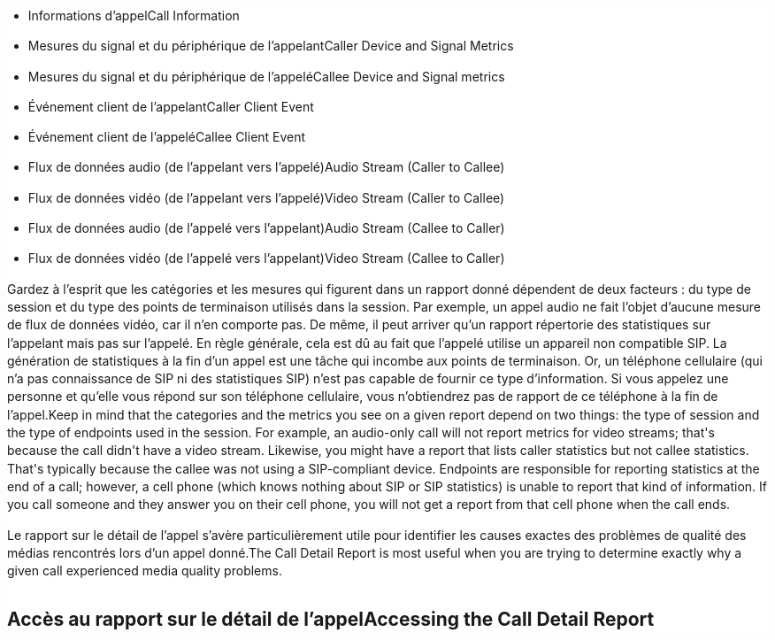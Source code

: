  - <span data-ttu-id="2a153-107">Informations d’appel</span><span class="sxs-lookup"><span data-stu-id="2a153-107">Call Information</span></span>

  - <span data-ttu-id="2a153-108">Mesures du signal et du périphérique de l’appelant</span><span class="sxs-lookup"><span data-stu-id="2a153-108">Caller Device and Signal Metrics</span></span>

  - <span data-ttu-id="2a153-109">Mesures du signal et du périphérique de l’appelé</span><span class="sxs-lookup"><span data-stu-id="2a153-109">Callee Device and Signal metrics</span></span>

  - <span data-ttu-id="2a153-110">Événement client de l’appelant</span><span class="sxs-lookup"><span data-stu-id="2a153-110">Caller Client Event</span></span>

  - <span data-ttu-id="2a153-111">Événement client de l’appelé</span><span class="sxs-lookup"><span data-stu-id="2a153-111">Callee Client Event</span></span>

  - <span data-ttu-id="2a153-112">Flux de données audio (de l’appelant vers l’appelé)</span><span class="sxs-lookup"><span data-stu-id="2a153-112">Audio Stream (Caller to Callee)</span></span>

  - <span data-ttu-id="2a153-113">Flux de données vidéo (de l’appelant vers l’appelé)</span><span class="sxs-lookup"><span data-stu-id="2a153-113">Video Stream (Caller to Callee)</span></span>

  - <span data-ttu-id="2a153-114">Flux de données audio (de l’appelé vers l’appelant)</span><span class="sxs-lookup"><span data-stu-id="2a153-114">Audio Stream (Callee to Caller)</span></span>

  - <span data-ttu-id="2a153-115">Flux de données vidéo (de l’appelé vers l’appelant)</span><span class="sxs-lookup"><span data-stu-id="2a153-115">Video Stream (Callee to Caller)</span></span>

<span data-ttu-id="2a153-p101">Gardez à l’esprit que les catégories et les mesures qui figurent dans un rapport donné dépendent de deux facteurs : du type de session et du type des points de terminaison utilisés dans la session. Par exemple, un appel audio ne fait l’objet d’aucune mesure de flux de données vidéo, car il n’en comporte pas. De même, il peut arriver qu’un rapport répertorie des statistiques sur l’appelant mais pas sur l’appelé. En règle générale, cela est dû au fait que l’appelé utilise un appareil non compatible SIP. La génération de statistiques à la fin d’un appel est une tâche qui incombe aux points de terminaison. Or, un téléphone cellulaire (qui n’a pas connaissance de SIP ni des statistiques SIP) n’est pas capable de fournir ce type d’information. Si vous appelez une personne et qu’elle vous répond sur son téléphone cellulaire, vous n’obtiendrez pas de rapport de ce téléphone à la fin de l’appel.</span><span class="sxs-lookup"><span data-stu-id="2a153-p101">Keep in mind that the categories and the metrics you see on a given report depend on two things: the type of session and the type of endpoints used in the session. For example, an audio-only call will not report metrics for video streams; that's because the call didn't have a video stream. Likewise, you might have a report that lists caller statistics but not callee statistics. That's typically because the callee was not using a SIP-compliant device. Endpoints are responsible for reporting statistics at the end of a call; however, a cell phone (which knows nothing about SIP or SIP statistics) is unable to report that kind of information. If you call someone and they answer you on their cell phone, you will not get a report from that cell phone when the call ends.</span></span>

<span data-ttu-id="2a153-122">Le rapport sur le détail de l’appel s’avère particulièrement utile pour identifier les causes exactes des problèmes de qualité des médias rencontrés lors d’un appel donné.</span><span class="sxs-lookup"><span data-stu-id="2a153-122">The Call Detail Report is most useful when you are trying to determine exactly why a given call experienced media quality problems.</span></span>

<div>

## <a name="accessing-the-call-detail-report"></a><span data-ttu-id="2a153-123">Accès au rapport sur le détail de l’appel</span><span class="sxs-lookup"><span data-stu-id="2a153-123">Accessing the Call Detail Report</span></span>
